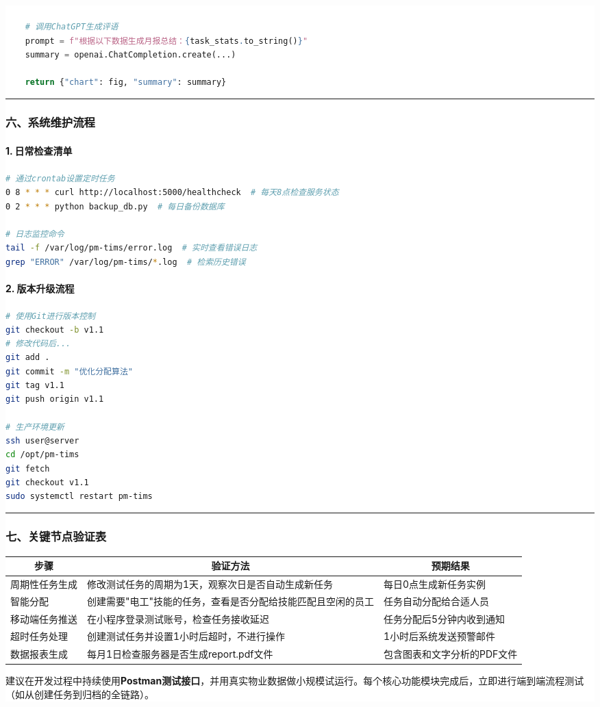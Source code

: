 ```python
    
    # 调用ChatGPT生成评语
    prompt = f"根据以下数据生成月报总结：{task_stats.to_string()}"
    summary = openai.ChatCompletion.create(...)
    
    return {"chart": fig, "summary": summary}
```

---

### **六、系统维护流程**
#### **1. 日常检查清单**
```bash
# 通过crontab设置定时任务
0 8 * * * curl http://localhost:5000/healthcheck  # 每天8点检查服务状态
0 2 * * * python backup_db.py  # 每日备份数据库

# 日志监控命令
tail -f /var/log/pm-tims/error.log  # 实时查看错误日志
grep "ERROR" /var/log/pm-tims/*.log  # 检索历史错误
```

#### **2. 版本升级流程**
```bash
# 使用Git进行版本控制
git checkout -b v1.1
# 修改代码后...
git add .
git commit -m "优化分配算法"
git tag v1.1
git push origin v1.1

# 生产环境更新
ssh user@server
cd /opt/pm-tims
git fetch
git checkout v1.1
sudo systemctl restart pm-tims
```

---

### **七、关键节点验证表**
| 步骤               | 验证方法                          | 预期结果                     |
|--------------------|---------------------------------|----------------------------|
| 周期性任务生成      | 修改测试任务的周期为1天，观察次日是否自动生成新任务 | 每日0点生成新任务实例        |
| 智能分配           | 创建需要"电工"技能的任务，查看是否分配给技能匹配且空闲的员工 | 任务自动分配给合适人员       |
| 移动端任务推送      | 在小程序登录测试账号，检查任务接收延迟 | 任务分配后5分钟内收到通知    |
| 超时任务处理       | 创建测试任务并设置1小时后超时，不进行操作 | 1小时后系统发送预警邮件      |
| 数据报表生成       | 每月1日检查服务器是否生成report.pdf文件 | 包含图表和文字分析的PDF文件  |

建议在开发过程中持续使用**Postman测试接口**，并用真实物业数据做小规模试运行。每个核心功能模块完成后，立即进行端到端流程测试（如从创建任务到归档的全链路）。